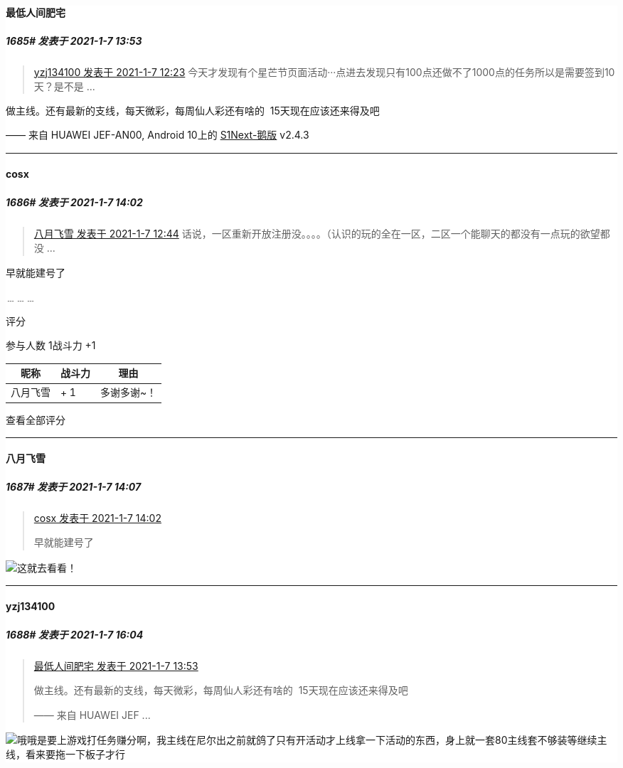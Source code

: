 ####  最低人间肥宅  
##### 1685#       发表于 2021-1-7 13:53

<blockquote><a href="httphttps://bbs.saraba1st.com/2b/forum.php?mod=redirect&amp;goto=findpost&amp;pid=49964404&amp;ptid=1845667" target="_blank">yzj134100 发表于 2021-1-7 12:23</a>
今天才发现有个星芒节页面活动···点进去发现只有100点还做不了1000点的任务所以是需要签到10天？是不是 ...</blockquote>
做主线。还有最新的支线，每天微彩，每周仙人彩还有啥的  15天现在应该还来得及吧

—— 来自 HUAWEI JEF-AN00, Android 10上的 [S1Next-鹅版](https://github.com/ykrank/S1-Next/releases) v2.4.3

*****

####  cosx  
##### 1686#       发表于 2021-1-7 14:02

<blockquote><a href="httphttps://bbs.saraba1st.com/2b/forum.php?mod=redirect&amp;goto=findpost&amp;pid=49964634&amp;ptid=1845667" target="_blank">八月飞雪 发表于 2021-1-7 12:44</a>
话说，一区重新开放注册没。。。。（认识的玩的全在一区，二区一个能聊天的都没有一点玩的欲望都没 ...</blockquote>
早就能建号了

﹍﹍﹍

评分

 参与人数 1战斗力 +1

|昵称|战斗力|理由|
|----|---|---|
| 八月飞雪| + 1|多谢多谢~！|

查看全部评分

*****

####  八月飞雪  
##### 1687#       发表于 2021-1-7 14:07

<blockquote><a href="httphttps://bbs.saraba1st.com/2b/forum.php?mod=redirect&amp;goto=findpost&amp;pid=49965452&amp;ptid=1845667" target="_blank">cosx 发表于 2021-1-7 14:02</a>

早就能建号了</blockquote>
<img src="https://static.saraba1st.com/image/smiley/face2017/203.png" referrerpolicy="no-referrer">这就去看看！

*****

####  yzj134100  
##### 1688#       发表于 2021-1-7 16:04

<blockquote><a href="httphttps://bbs.saraba1st.com/2b/forum.php?mod=redirect&amp;goto=findpost&amp;pid=49965368&amp;ptid=1845667" target="_blank">最低人间肥宅 发表于 2021-1-7 13:53</a>

做主线。还有最新的支线，每天微彩，每周仙人彩还有啥的  15天现在应该还来得及吧

—— 来自 HUAWEI JEF ...</blockquote>
<img src="https://static.saraba1st.com/image/smiley/face2017/068.png" referrerpolicy="no-referrer">哦哦是要上游戏打任务赚分啊，我主线在尼尔出之前就鸽了只有开活动才上线拿一下活动的东西，身上就一套80主线套不够装等继续主线，看来要拖一下板子才行
